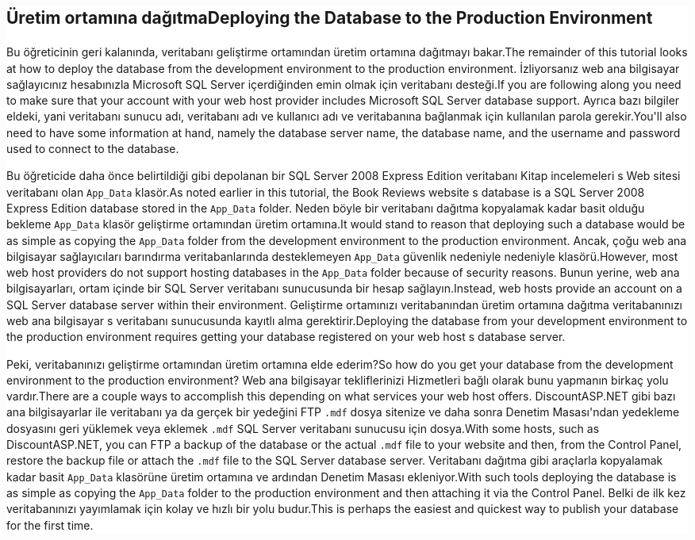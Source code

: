 ## <a name="deploying-the-database-to-the-production-environment"></a><span data-ttu-id="6cda1-168">Üretim ortamına dağıtma</span><span class="sxs-lookup"><span data-stu-id="6cda1-168">Deploying the Database to the Production Environment</span></span>

<span data-ttu-id="6cda1-169">Bu öğreticinin geri kalanında, veritabanı geliştirme ortamından üretim ortamına dağıtmayı bakar.</span><span class="sxs-lookup"><span data-stu-id="6cda1-169">The remainder of this tutorial looks at how to deploy the database from the development environment to the production environment.</span></span> <span data-ttu-id="6cda1-170">İzliyorsanız web ana bilgisayar sağlayıcınız hesabınızla Microsoft SQL Server içerdiğinden emin olmak için veritabanı desteği.</span><span class="sxs-lookup"><span data-stu-id="6cda1-170">If you are following along you need to make sure that your account with your web host provider includes Microsoft SQL Server database support.</span></span> <span data-ttu-id="6cda1-171">Ayrıca bazı bilgiler eldeki, yani veritabanı sunucu adı, veritabanı adı ve kullanıcı adı ve veritabanına bağlanmak için kullanılan parola gerekir.</span><span class="sxs-lookup"><span data-stu-id="6cda1-171">You'll also need to have some information at hand, namely the database server name, the database name, and the username and password used to connect to the database.</span></span>

<span data-ttu-id="6cda1-172">Bu öğreticide daha önce belirtildiği gibi depolanan bir SQL Server 2008 Express Edition veritabanı Kitap incelemeleri s Web sitesi veritabanı olan `App_Data` klasör.</span><span class="sxs-lookup"><span data-stu-id="6cda1-172">As noted earlier in this tutorial, the Book Reviews website s database is a SQL Server 2008 Express Edition database stored in the `App_Data` folder.</span></span> <span data-ttu-id="6cda1-173">Neden böyle bir veritabanı dağıtma kopyalamak kadar basit olduğu bekleme `App_Data` klasör geliştirme ortamından üretim ortamına.</span><span class="sxs-lookup"><span data-stu-id="6cda1-173">It would stand to reason that deploying such a database would be as simple as copying the `App_Data` folder from the development environment to the production environment.</span></span> <span data-ttu-id="6cda1-174">Ancak, çoğu web ana bilgisayar sağlayıcıları barındırma veritabanlarında desteklemeyen `App_Data` güvenlik nedeniyle nedeniyle klasörü.</span><span class="sxs-lookup"><span data-stu-id="6cda1-174">However, most web host providers do not support hosting databases in the `App_Data` folder because of security reasons.</span></span> <span data-ttu-id="6cda1-175">Bunun yerine, web ana bilgisayarları, ortam içinde bir SQL Server veritabanı sunucusunda bir hesap sağlayın.</span><span class="sxs-lookup"><span data-stu-id="6cda1-175">Instead, web hosts provide an account on a SQL Server database server within their environment.</span></span> <span data-ttu-id="6cda1-176">Geliştirme ortamınızı veritabanından üretim ortamına dağıtma veritabanınızı web ana bilgisayar s veritabanı sunucusunda kayıtlı alma gerektirir.</span><span class="sxs-lookup"><span data-stu-id="6cda1-176">Deploying the database from your development environment to the production environment requires getting your database registered on your web host s database server.</span></span>

<span data-ttu-id="6cda1-177">Peki, veritabanınızı geliştirme ortamından üretim ortamına elde ederim?</span><span class="sxs-lookup"><span data-stu-id="6cda1-177">So how do you get your database from the development environment to the production environment?</span></span> <span data-ttu-id="6cda1-178">Web ana bilgisayar tekliflerinizi Hizmetleri bağlı olarak bunu yapmanın birkaç yolu vardır.</span><span class="sxs-lookup"><span data-stu-id="6cda1-178">There are a couple ways to accomplish this depending on what services your web host offers.</span></span> <span data-ttu-id="6cda1-179">DiscountASP.NET gibi bazı ana bilgisayarlar ile veritabanı ya da gerçek bir yedeğini FTP `.mdf` dosya sitenize ve daha sonra Denetim Masası'ndan yedekleme dosyasını geri yüklemek veya eklemek `.mdf` SQL Server veritabanı sunucusu için dosya.</span><span class="sxs-lookup"><span data-stu-id="6cda1-179">With some hosts, such as DiscountASP.NET, you can FTP a backup of the database or the actual `.mdf` file to your website and then, from the Control Panel, restore the backup file or attach the `.mdf` file to the SQL Server database server.</span></span> <span data-ttu-id="6cda1-180">Veritabanı dağıtma gibi araçlarla kopyalamak kadar basit `App_Data` klasörüne üretim ortamına ve ardından Denetim Masası ekleniyor.</span><span class="sxs-lookup"><span data-stu-id="6cda1-180">With such tools deploying the database is as simple as copying the `App_Data` folder to the production environment and then attaching it via the Control Panel.</span></span> <span data-ttu-id="6cda1-181">Belki de ilk kez veritabanınızı yayımlamak için kolay ve hızlı bir yolu budur.</span><span class="sxs-lookup"><span data-stu-id="6cda1-181">This is perhaps the easiest and quickest way to publish your database for the first time.</span></span>
